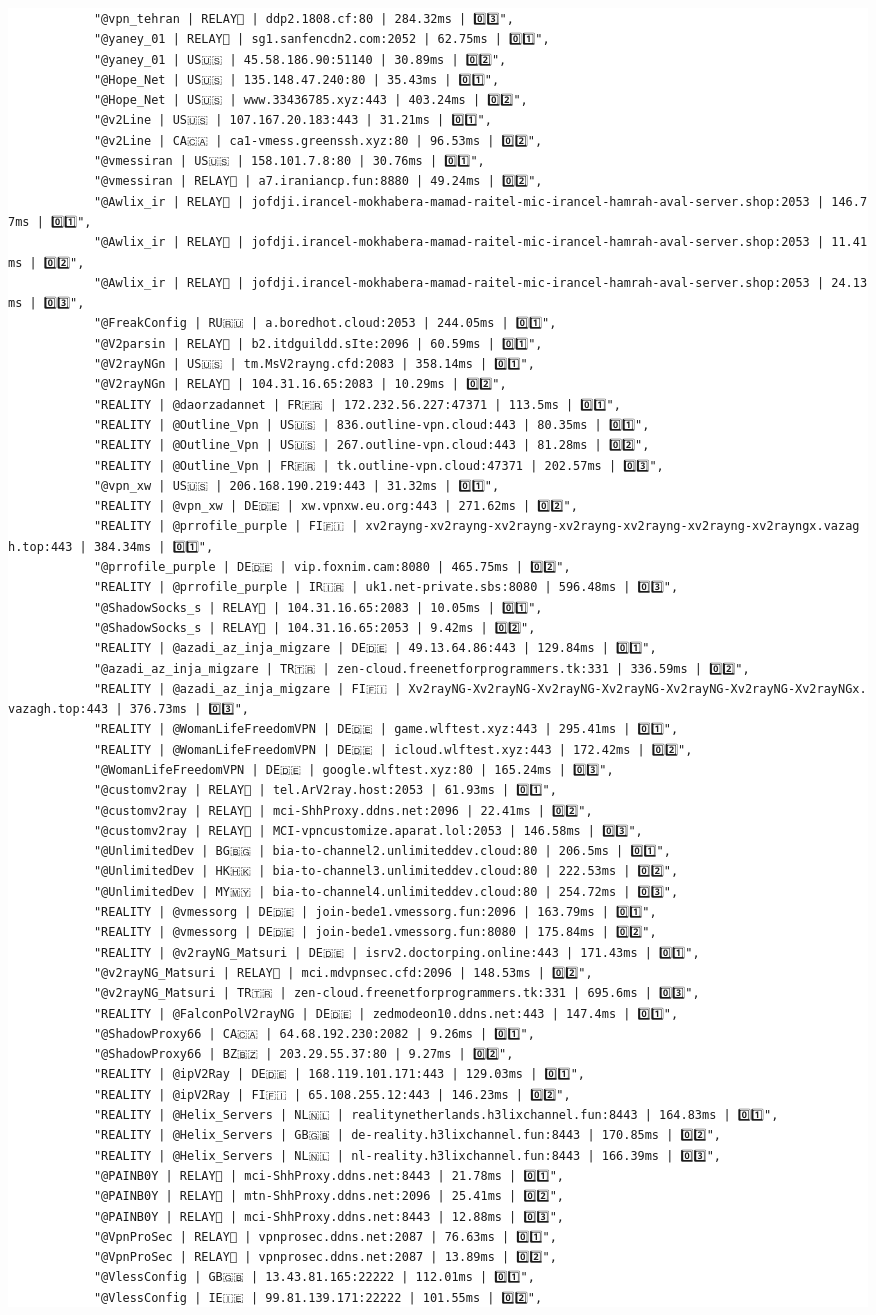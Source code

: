                 "@vpn_tehran | RELAY🚩 | ddp2.1808.cf:80 | 284.32ms | 0️⃣3️⃣",
                "@yaney_01 | RELAY🚩 | sg1.sanfencdn2.com:2052 | 62.75ms | 0️⃣1️⃣",
                "@yaney_01 | US🇺🇸 | 45.58.186.90:51140 | 30.89ms | 0️⃣2️⃣",
                "@Hope_Net | US🇺🇸 | 135.148.47.240:80 | 35.43ms | 0️⃣1️⃣",
                "@Hope_Net | US🇺🇸 | www.33436785.xyz:443 | 403.24ms | 0️⃣2️⃣",
                "@v2Line | US🇺🇸 | 107.167.20.183:443 | 31.21ms | 0️⃣1️⃣",
                "@v2Line | CA🇨🇦 | ca1-vmess.greenssh.xyz:80 | 96.53ms | 0️⃣2️⃣",
                "@vmessiran | US🇺🇸 | 158.101.7.8:80 | 30.76ms | 0️⃣1️⃣",
                "@vmessiran | RELAY🚩 | a7.iraniancp.fun:8880 | 49.24ms | 0️⃣2️⃣",
                "@Awlix_ir | RELAY🚩 | jofdji.irancel-mokhabera-mamad-raitel-mic-irancel-hamrah-aval-server.shop:2053 | 146.77ms | 0️⃣1️⃣",
                "@Awlix_ir | RELAY🚩 | jofdji.irancel-mokhabera-mamad-raitel-mic-irancel-hamrah-aval-server.shop:2053 | 11.41ms | 0️⃣2️⃣",
                "@Awlix_ir | RELAY🚩 | jofdji.irancel-mokhabera-mamad-raitel-mic-irancel-hamrah-aval-server.shop:2053 | 24.13ms | 0️⃣3️⃣",
                "@FreakConfig | RU🇷🇺 | a.boredhot.cloud:2053 | 244.05ms | 0️⃣1️⃣",
                "@V2parsin | RELAY🚩 | b2.itdguildd.sIte:2096 | 60.59ms | 0️⃣1️⃣",
                "@V2rayNGn | US🇺🇸 | tm.MsV2rayng.cfd:2083 | 358.14ms | 0️⃣1️⃣",
                "@V2rayNGn | RELAY🚩 | 104.31.16.65:2083 | 10.29ms | 0️⃣2️⃣",
                "REALITY | @daorzadannet | FR🇫🇷 | 172.232.56.227:47371 | 113.5ms | 0️⃣1️⃣",
                "REALITY | @Outline_Vpn | US🇺🇸 | 836.outline-vpn.cloud:443 | 80.35ms | 0️⃣1️⃣",
                "REALITY | @Outline_Vpn | US🇺🇸 | 267.outline-vpn.cloud:443 | 81.28ms | 0️⃣2️⃣",
                "REALITY | @Outline_Vpn | FR🇫🇷 | tk.outline-vpn.cloud:47371 | 202.57ms | 0️⃣3️⃣",
                "@vpn_xw | US🇺🇸 | 206.168.190.219:443 | 31.32ms | 0️⃣1️⃣",
                "REALITY | @vpn_xw | DE🇩🇪 | xw.vpnxw.eu.org:443 | 271.62ms | 0️⃣2️⃣",
                "REALITY | @prrofile_purple | FI🇫🇮 | xv2rayng-xv2rayng-xv2rayng-xv2rayng-xv2rayng-xv2rayng-xv2rayngx.vazagh.top:443 | 384.34ms | 0️⃣1️⃣",
                "@prrofile_purple | DE🇩🇪 | vip.foxnim.cam:8080 | 465.75ms | 0️⃣2️⃣",
                "REALITY | @prrofile_purple | IR🇮🇷 | uk1.net-private.sbs:8080 | 596.48ms | 0️⃣3️⃣",
                "@ShadowSocks_s | RELAY🚩 | 104.31.16.65:2083 | 10.05ms | 0️⃣1️⃣",
                "@ShadowSocks_s | RELAY🚩 | 104.31.16.65:2053 | 9.42ms | 0️⃣2️⃣",
                "REALITY | @azadi_az_inja_migzare | DE🇩🇪 | 49.13.64.86:443 | 129.84ms | 0️⃣1️⃣",
                "@azadi_az_inja_migzare | TR🇹🇷 | zen-cloud.freenetforprogrammers.tk:331 | 336.59ms | 0️⃣2️⃣",
                "REALITY | @azadi_az_inja_migzare | FI🇫🇮 | Xv2rayNG-Xv2rayNG-Xv2rayNG-Xv2rayNG-Xv2rayNG-Xv2rayNG-Xv2rayNGx.vazagh.top:443 | 376.73ms | 0️⃣3️⃣",
                "REALITY | @WomanLifeFreedomVPN | DE🇩🇪 | game.wlftest.xyz:443 | 295.41ms | 0️⃣1️⃣",
                "REALITY | @WomanLifeFreedomVPN | DE🇩🇪 | icloud.wlftest.xyz:443 | 172.42ms | 0️⃣2️⃣",
                "@WomanLifeFreedomVPN | DE🇩🇪 | google.wlftest.xyz:80 | 165.24ms | 0️⃣3️⃣",
                "@customv2ray | RELAY🚩 | tel.ArV2ray.host:2053 | 61.93ms | 0️⃣1️⃣",
                "@customv2ray | RELAY🚩 | mci-ShhProxy.ddns.net:2096 | 22.41ms | 0️⃣2️⃣",
                "@customv2ray | RELAY🚩 | MCI-vpncustomize.aparat.lol:2053 | 146.58ms | 0️⃣3️⃣",
                "@UnlimitedDev | BG🇧🇬 | bia-to-channel2.unlimiteddev.cloud:80 | 206.5ms | 0️⃣1️⃣",
                "@UnlimitedDev | HK🇭🇰 | bia-to-channel3.unlimiteddev.cloud:80 | 222.53ms | 0️⃣2️⃣",
                "@UnlimitedDev | MY🇲🇾 | bia-to-channel4.unlimiteddev.cloud:80 | 254.72ms | 0️⃣3️⃣",
                "REALITY | @vmessorg | DE🇩🇪 | join-bede1.vmessorg.fun:2096 | 163.79ms | 0️⃣1️⃣",
                "REALITY | @vmessorg | DE🇩🇪 | join-bede1.vmessorg.fun:8080 | 175.84ms | 0️⃣2️⃣",
                "REALITY | @v2rayNG_Matsuri | DE🇩🇪 | isrv2.doctorping.online:443 | 171.43ms | 0️⃣1️⃣",
                "@v2rayNG_Matsuri | RELAY🚩 | mci.mdvpnsec.cfd:2096 | 148.53ms | 0️⃣2️⃣",
                "@v2rayNG_Matsuri | TR🇹🇷 | zen-cloud.freenetforprogrammers.tk:331 | 695.6ms | 0️⃣3️⃣",
                "REALITY | @FalconPolV2rayNG | DE🇩🇪 | zedmodeon10.ddns.net:443 | 147.4ms | 0️⃣1️⃣",
                "@ShadowProxy66 | CA🇨🇦 | 64.68.192.230:2082 | 9.26ms | 0️⃣1️⃣",
                "@ShadowProxy66 | BZ🇧🇿 | 203.29.55.37:80 | 9.27ms | 0️⃣2️⃣",
                "REALITY | @ipV2Ray | DE🇩🇪 | 168.119.101.171:443 | 129.03ms | 0️⃣1️⃣",
                "REALITY | @ipV2Ray | FI🇫🇮 | 65.108.255.12:443 | 146.23ms | 0️⃣2️⃣",
                "REALITY | @Helix_Servers | NL🇳🇱 | realitynetherlands.h3lixchannel.fun:8443 | 164.83ms | 0️⃣1️⃣",
                "REALITY | @Helix_Servers | GB🇬🇧 | de-reality.h3lixchannel.fun:8443 | 170.85ms | 0️⃣2️⃣",
                "REALITY | @Helix_Servers | NL🇳🇱 | nl-reality.h3lixchannel.fun:8443 | 166.39ms | 0️⃣3️⃣",
                "@PAINB0Y | RELAY🚩 | mci-ShhProxy.ddns.net:8443 | 21.78ms | 0️⃣1️⃣",
                "@PAINB0Y | RELAY🚩 | mtn-ShhProxy.ddns.net:2096 | 25.41ms | 0️⃣2️⃣",
                "@PAINB0Y | RELAY🚩 | mci-ShhProxy.ddns.net:8443 | 12.88ms | 0️⃣3️⃣",
                "@VpnProSec | RELAY🚩 | vpnprosec.ddns.net:2087 | 76.63ms | 0️⃣1️⃣",
                "@VpnProSec | RELAY🚩 | vpnprosec.ddns.net:2087 | 13.89ms | 0️⃣2️⃣",
                "@VlessConfig | GB🇬🇧 | 13.43.81.165:22222 | 112.01ms | 0️⃣1️⃣",
                "@VlessConfig | IE🇮🇪 | 99.81.139.171:22222 | 101.55ms | 0️⃣2️⃣",